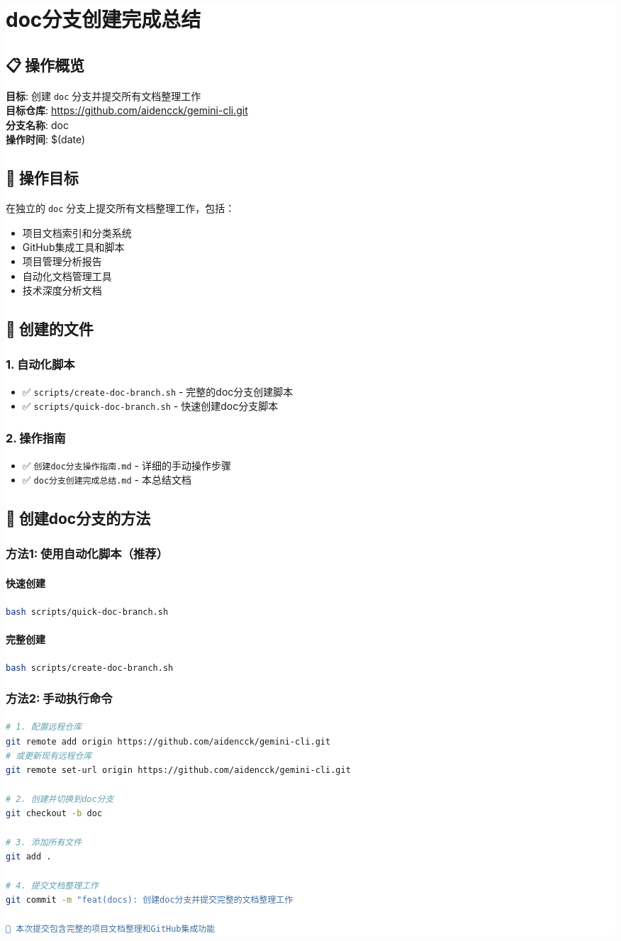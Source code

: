 # doc分支创建完成总结

## 📋 操作概览

**目标**: 创建 `doc` 分支并提交所有文档整理工作  
**目标仓库**: https://github.com/aidencck/gemini-cli.git  
**分支名称**: doc  
**操作时间**: $(date)  

## 🎯 操作目标

在独立的 `doc` 分支上提交所有文档整理工作，包括：
- 项目文档索引和分类系统
- GitHub集成工具和脚本
- 项目管理分析报告
- 自动化文档管理工具
- 技术深度分析文档

## 📁 创建的文件

### 1. 自动化脚本
- ✅ `scripts/create-doc-branch.sh` - 完整的doc分支创建脚本
- ✅ `scripts/quick-doc-branch.sh` - 快速创建doc分支脚本

### 2. 操作指南
- ✅ `创建doc分支操作指南.md` - 详细的手动操作步骤
- ✅ `doc分支创建完成总结.md` - 本总结文档

## 🚀 创建doc分支的方法

### 方法1: 使用自动化脚本（推荐）

#### 快速创建
```bash
bash scripts/quick-doc-branch.sh
```

#### 完整创建
```bash
bash scripts/create-doc-branch.sh
```

### 方法2: 手动执行命令
```bash
# 1. 配置远程仓库
git remote add origin https://github.com/aidencck/gemini-cli.git
# 或更新现有远程仓库
git remote set-url origin https://github.com/aidencck/gemini-cli.git

# 2. 创建并切换到doc分支
git checkout -b doc

# 3. 添加所有文件
git add .

# 4. 提交文档整理工作
git commit -m "feat(docs): 创建doc分支并提交完整的文档整理工作

🎯 本次提交包含完整的项目文档整理和GitHub集成功能

```